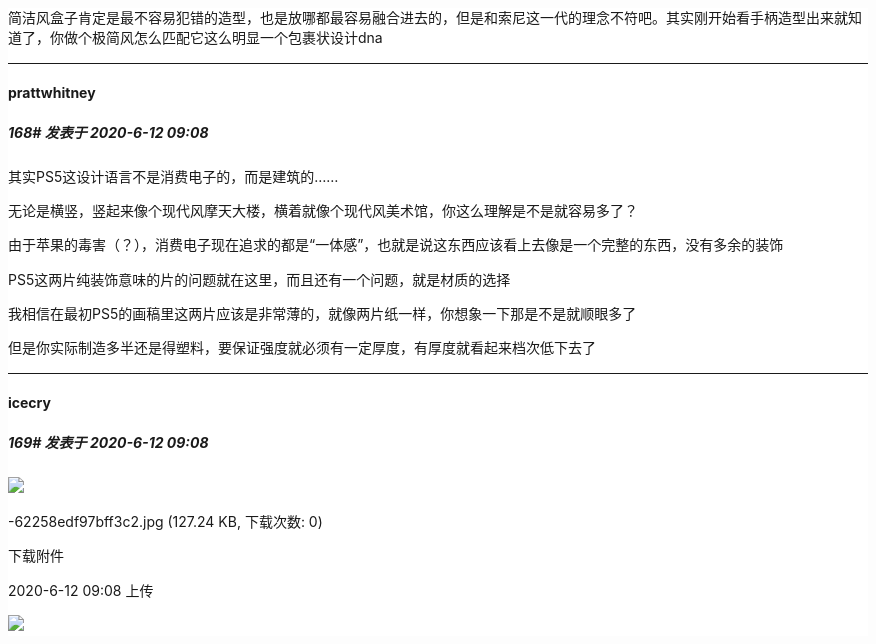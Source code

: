 简洁风盒子肯定是最不容易犯错的造型，也是放哪都最容易融合进去的，但是和索尼这一代的理念不符吧。其实刚开始看手柄造型出来就知道了，你做个极简风怎么匹配它这么明显一个包裹状设计dna







-----

####  prattwhitney  
##### 168#       发表于 2020-6-12 09:08




其实PS5这设计语言不是消费电子的，而是建筑的……


无论是横竖，竖起来像个现代风摩天大楼，横着就像个现代风美术馆，你这么理解是不是就容易多了？


由于苹果的毒害（？），消费电子现在追求的都是“一体感”，也就是说这东西应该看上去像是一个完整的东西，没有多余的装饰


PS5这两片纯装饰意味的片的问题就在这里，而且还有一个问题，就是材质的选择


我相信在最初PS5的画稿里这两片应该是非常薄的，就像两片纸一样，你想象一下那是不是就顺眼多了


但是你实际制造多半还是得塑料，要保证强度就必须有一定厚度，有厚度就看起来档次低下去了







-----

####  icecry  
##### 169#       发表于 2020-6-12 09:08



<img src="https://static.saraba1st.com/image/smiley/face2017/033.png" referrerpolicy="no-referrer">






-62258edf97bff3c2.jpg
(127.24 KB, 下载次数: 0)




下载附件


2020-6-12 09:08 上传









<img src="https://img.saraba1st.com/forum/202006/12/090835d8y4rp50fkj70n4r.jpg" referrerpolicy="no-referrer">
